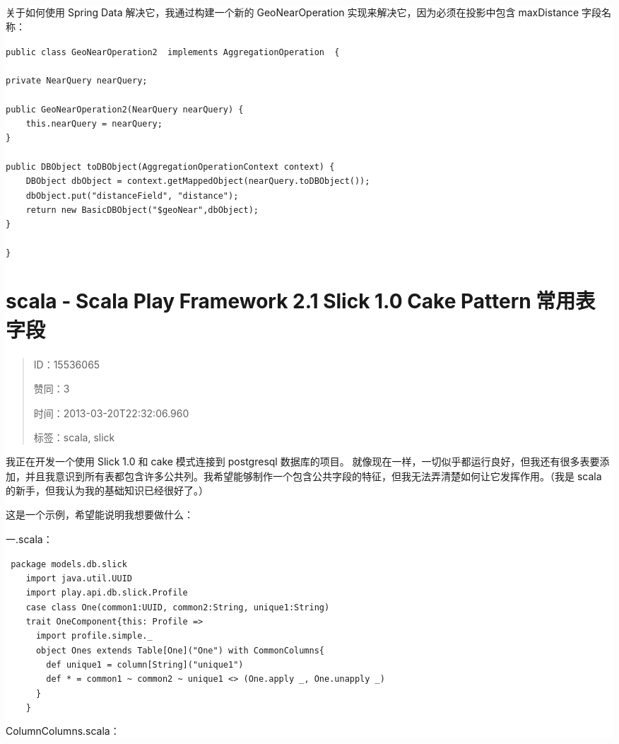 关于如何使用 Spring Data 解决它，我通过构建一个新的 GeoNearOperation 实现来解决它，因为必须在投影中包含 maxDistance 字段名称：

```
public class GeoNearOperation2  implements AggregationOperation  {

private NearQuery nearQuery;

public GeoNearOperation2(NearQuery nearQuery) {
    this.nearQuery = nearQuery;
}

public DBObject toDBObject(AggregationOperationContext context) {
    DBObject dbObject = context.getMappedObject(nearQuery.toDBObject());
    dbObject.put("distanceField", "distance");
    return new BasicDBObject("$geoNear",dbObject);
}

} 
```

# scala - Scala Play Framework 2.1 Slick 1.0 Cake Pattern 常用表字段

> ID：15536065
> 
> 赞同：3
> 
> 时间：2013-03-20T22:32:06.960
> 
> 标签：scala, slick

我正在开发一个使用 Slick 1.0 和 cake 模式连接到 postgresql 数据库的项目。
就像现在一样，一切似乎都运行良好，但我还有很多表要添加，并且我意识到所有表都包含许多公共列。我希望能够制作一个包含公共字段的特征，但我无法弄清楚如何让它发挥作用。（我是 scala 的新手，但我认为我的基础知识已经很好了。）

这是一个示例，希望能说明我想要做什么：

一.scala：

```
 package models.db.slick
    import java.util.UUID
    import play.api.db.slick.Profile
    case class One(common1:UUID, common2:String, unique1:String)
    trait OneComponent{this: Profile =>
      import profile.simple._
      object Ones extends Table[One]("One") with CommonColumns{
        def unique1 = column[String]("unique1")
        def * = common1 ~ common2 ~ unique1 <> (One.apply _, One.unapply _)
      }
    } 
```

ColumnColumns.scala：
